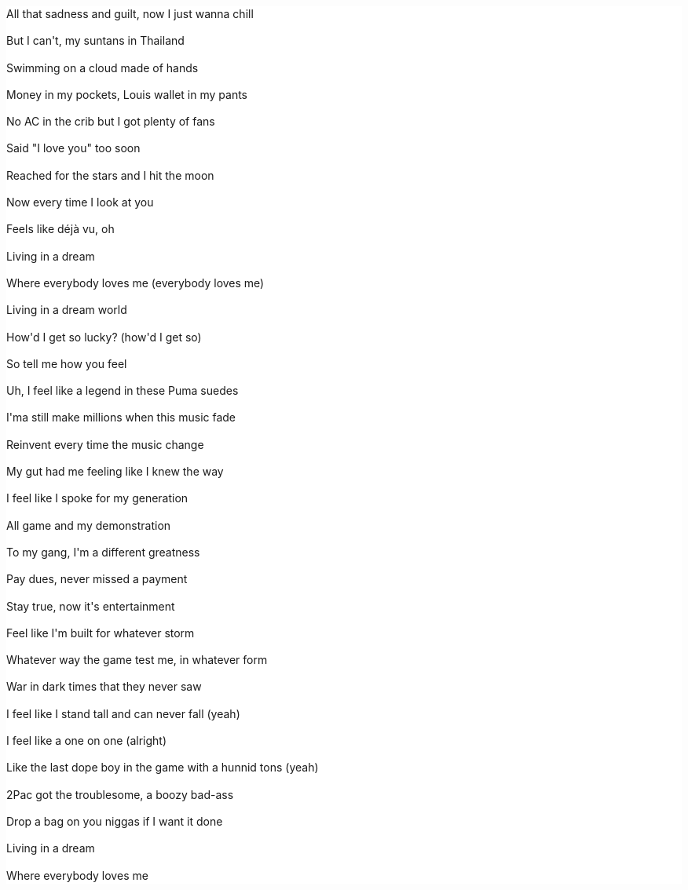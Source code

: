 All that sadness and guilt, now I just wanna chill

But I can't, my suntans in Thailand

Swimming on a cloud made of hands

Money in my pockets, Louis wallet in my pants

No AC in the crib but I got plenty of fans

Said "I love you" too soon

Reached for the stars and I hit the moon

Now every time I look at you

Feels like déjà vu, oh

Living in a dream

Where everybody loves me (everybody loves me)

Living in a dream world

How'd I get so lucky? (how'd I get so)

So tell me how you feel

Uh, I feel like a legend in these Puma suedes

I'ma still make millions when this music fade

Reinvent every time the music change

My gut had me feeling like I knew the way

I feel like I spoke for my generation

All game and my demonstration

To my gang, I'm a different greatness

Pay dues, never missed a payment

Stay true, now it's entertainment

Feel like I'm built for whatever storm

Whatever way the game test me, in whatever form

War in dark times that they never saw

I feel like I stand tall and can never fall (yeah)

I feel like a one on one (alright)

Like the last dope boy in the game with a hunnid tons (yeah)

2Pac got the troublesome, a boozy bad-ass

Drop a bag on you niggas if I want it done

Living in a dream

Where everybody loves me
